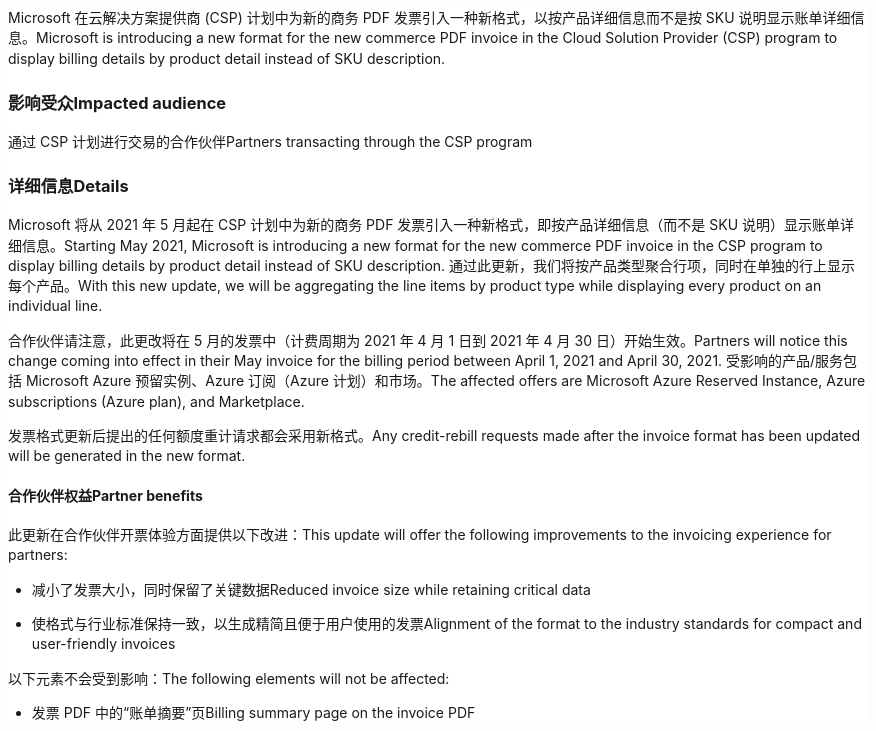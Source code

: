 <span data-ttu-id="4beed-320">Microsoft 在云解决方案提供商 (CSP) 计划中为新的商务 PDF 发票引入一种新格式，以按产品详细信息而不是按 SKU 说明显示账单详细信息。</span><span class="sxs-lookup"><span data-stu-id="4beed-320">Microsoft is introducing a new format for the new commerce PDF invoice in the Cloud Solution Provider (CSP) program to display billing details by product detail instead of SKU description.</span></span>

### <a name="impacted-audience"></a><span data-ttu-id="4beed-321">影响受众</span><span class="sxs-lookup"><span data-stu-id="4beed-321">Impacted audience</span></span>

<span data-ttu-id="4beed-322">通过 CSP 计划进行交易的合作伙伴</span><span class="sxs-lookup"><span data-stu-id="4beed-322">Partners transacting through the CSP program</span></span>

### <a name="details"></a><span data-ttu-id="4beed-323">详细信息</span><span class="sxs-lookup"><span data-stu-id="4beed-323">Details</span></span>

<span data-ttu-id="4beed-324">Microsoft 将从 2021 年 5 月起在 CSP 计划中为新的商务 PDF 发票引入一种新格式，即按产品详细信息（而不是 SKU 说明）显示账单详细信息。</span><span class="sxs-lookup"><span data-stu-id="4beed-324">Starting May 2021, Microsoft is introducing a new format for the new commerce PDF invoice in the CSP program to display billing details by product detail instead of SKU description.</span></span> <span data-ttu-id="4beed-325">通过此更新，我们将按产品类型聚合行项，同时在单独的行上显示每个产品。</span><span class="sxs-lookup"><span data-stu-id="4beed-325">With this new update, we will be aggregating the line items by product type while displaying every product on an individual line.</span></span>

<span data-ttu-id="4beed-326">合作伙伴请注意，此更改将在 5 月的发票中（计费周期为 2021 年 4 月 1 日到 2021 年 4 月 30 日）开始生效。</span><span class="sxs-lookup"><span data-stu-id="4beed-326">Partners will notice this change coming into effect in their May invoice for the billing period between April 1, 2021 and April 30, 2021.</span></span> <span data-ttu-id="4beed-327">受影响的产品/服务包括 Microsoft Azure 预留实例、Azure 订阅（Azure 计划）和市场。</span><span class="sxs-lookup"><span data-stu-id="4beed-327">The affected offers are Microsoft Azure Reserved Instance, Azure subscriptions (Azure plan), and Marketplace.</span></span>

<span data-ttu-id="4beed-328">发票格式更新后提出的任何额度重计请求都会采用新格式。</span><span class="sxs-lookup"><span data-stu-id="4beed-328">Any credit-rebill requests made after the invoice format has been updated will be generated in the new format.</span></span>

#### <a name="partner-benefits"></a><span data-ttu-id="4beed-329">合作伙伴权益</span><span class="sxs-lookup"><span data-stu-id="4beed-329">Partner benefits</span></span>

<span data-ttu-id="4beed-330">此更新在合作伙伴开票体验方面提供以下改进：</span><span class="sxs-lookup"><span data-stu-id="4beed-330">This update will offer the following improvements to the invoicing experience for partners:</span></span>

- <span data-ttu-id="4beed-331">减小了发票大小，同时保留了关键数据</span><span class="sxs-lookup"><span data-stu-id="4beed-331">Reduced invoice size while retaining critical data</span></span>

- <span data-ttu-id="4beed-332">使格式与行业标准保持一致，以生成精简且便于用户使用的发票</span><span class="sxs-lookup"><span data-stu-id="4beed-332">Alignment of the format to the industry standards for compact and user-friendly invoices</span></span> 

<span data-ttu-id="4beed-333">以下元素不会受到影响：</span><span class="sxs-lookup"><span data-stu-id="4beed-333">The following elements will not be affected:</span></span>

- <span data-ttu-id="4beed-334">发票 PDF 中的“账单摘要”页</span><span class="sxs-lookup"><span data-stu-id="4beed-334">Billing summary page on the invoice PDF</span></span>

